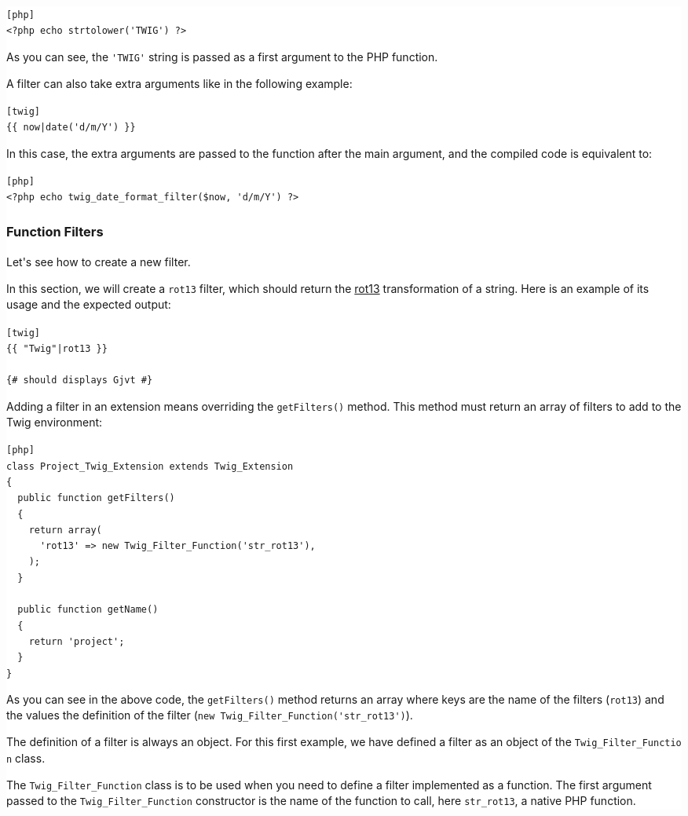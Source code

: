     [php]
    <?php echo strtolower('TWIG') ?>

As you can see, the `'TWIG'` string is passed as a first argument to the
PHP function.

A filter can also take extra arguments like in the following example:

    [twig]
    {{ now|date('d/m/Y') }}

In this case, the extra arguments are passed to the function after the main
argument, and the compiled code is equivalent to:

    [php]
    <?php echo twig_date_format_filter($now, 'd/m/Y') ?>

### Function Filters

Let's see how to create a new filter.

In this section, we will create a `rot13` filter, which should return the
[rot13](http://www.php.net/manual/en/function.str-rot13.php) transformation of
a string. Here is an example of its usage and the expected output:

    [twig]
    {{ "Twig"|rot13 }}

    {# should displays Gjvt #}

Adding a filter in an extension means overriding the `getFilters()` method.
This method must return an array of filters to add to the Twig environment:

    [php]
    class Project_Twig_Extension extends Twig_Extension
    {
      public function getFilters()
      {
        return array(
          'rot13' => new Twig_Filter_Function('str_rot13'),
        );
      }

      public function getName()
      {
        return 'project';
      }
    }

As you can see in the above code, the `getFilters()` method returns an array
where keys are the name of the filters (`rot13`) and the values the definition
of the filter (`new Twig_Filter_Function('str_rot13')`).

The definition of a filter is always an object. For this first example, we
have defined a filter as an object of the `Twig_Filter_Function` class.

The `Twig_Filter_Function` class is to be used when you need to define a
filter implemented as a function. The first argument passed to the
`Twig_Filter_Function` constructor is the name of the function to call, here
`str_rot13`, a native PHP function.
